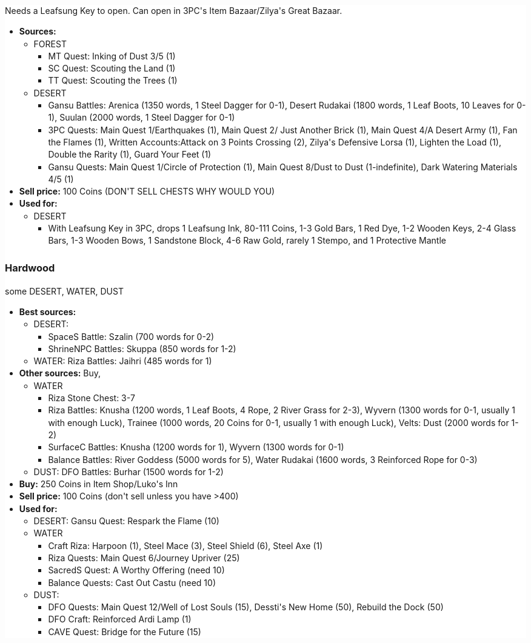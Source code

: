 Needs a Leafsung Key to open. Can open in 3PC's Item Bazaar/Zilya's Great Bazaar.

- **Sources:** 
  - FOREST
    - MT Quest: Inking of Dust 3/5 (1)
    - SC Quest: Scouting the Land (1)
    - TT Quest: Scouting the Trees (1)
  - DESERT
    - Gansu Battles: Arenica (1350 words, 1 Steel Dagger for 0-1), Desert Rudakai (1800 words, 1 Leaf Boots, 10 Leaves for 0-1), Suulan (2000 words, 1 Steel Dagger for 0-1)
    - 3PC Quests: Main Quest 1/Earthquakes (1), Main Quest 2/ Just Another Brick (1), Main Quest 4/A Desert Army (1), Fan the Flames (1), Written Accounts:Attack on 3 Points Crossing (2), Zilya's Defensive Lorsa (1), Lighten the Load (1), Double the Rarity (1), Guard Your Feet (1)
    - Gansu Quests: Main Quest 1/Circle of Protection (1), Main Quest 8/Dust to Dust (1-indefinite), Dark Watering Materials 4/5 (1)
- **Sell price:** 100 Coins (DON'T SELL CHESTS WHY WOULD YOU)
- **Used for:** 
  - DESERT
    - With Leafsung Key in 3PC, drops 1 Leafsung Ink, 80-111 Coins, 1-3 Gold Bars, 1 Red Dye, 1-2 Wooden Keys, 2-4 Glass Bars, 1-3 Wooden Bows, 1 Sandstone Block, 4-6 Raw Gold, rarely 1 Stempo, and 1 Protective Mantle

### Hardwood

some DESERT, WATER, DUST

- **Best sources:** 
  - DESERT: 
    - SpaceS Battle: Szalin (700 words for 0-2)
    - ShrineNPC Battles: Skuppa (850 words for 1-2)
  - WATER: Riza Battles: Jaihri (485 words for 1)
- **Other sources:** Buy,
  - WATER
    - Riza Stone Chest: 3-7
    - Riza Battles: Knusha (1200 words, 1 Leaf Boots, 4 Rope, 2 River Grass for 2-3), Wyvern (1300 words for 0-1, usually 1 with enough Luck), Trainee (1000 words, 20 Coins for 0-1, usually 1 with enough Luck), Velts: Dust (2000 words for 1-2)
    - SurfaceC Battles: Knusha (1200 words for 1), Wyvern (1300 words for 0-1)
    - Balance Battles: River Goddess (5000 words for 5), Water Rudakai (1600 words, 3 Reinforced Rope for 0-3)
  - DUST: DFO Battles: Burhar (1500 words for 1-2)
- **Buy:**  250 Coins in Item Shop/Luko's Inn
- **Sell price:** 100 Coins (don't sell unless you have >400)
- **Used for:** 
  - DESERT: Gansu Quest: Respark the Flame (10)
  - WATER
    - Craft Riza: Harpoon (1), Steel Mace (3), Steel Shield (6), Steel Axe (1)
    - Riza Quests: Main Quest 6/Journey Upriver (25)
    - SacredS Quest: A Worthy Offering (need 10)
    - Balance Quests: Cast Out Castu (need 10)
  - DUST: 
    - DFO Quests: Main Quest 12/Well of Lost Souls (15), Dessti's New Home (50), Rebuild the Dock (50)
    - DFO Craft: Reinforced Ardi Lamp (1)
    - CAVE Quest: Bridge for the Future (15)
